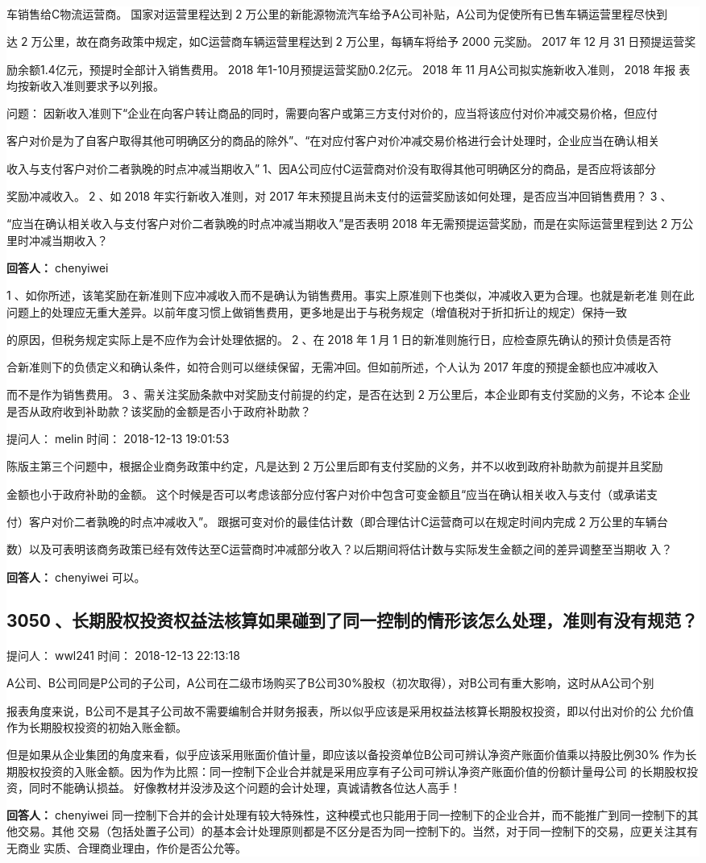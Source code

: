 车销售给C物流运营商。 国家对运营里程达到 2 万公里的新能源物流汽车给予A公司补贴，A公司为促使所有已售车辆运营里程尽快到

达 2 万公里，故在商务政策中规定，如C运营商车辆运营里程达到 2 万公里，每辆车将给予 2000 元奖励。 2017 年 12 月 31 日预提运营奖

励余额1.4亿元，预提时全部计入销售费用。 2018 年1-10月预提运营奖励0.2亿元。 2018 年 11 月A公司拟实施新收入准则， 2018 年报
表均按新收入准则要求予以列报。

问题： 因新收入准则下“企业在向客户转让商品的同时，需要向客户或第三方支付对价的，应当将该应付对价冲减交易价格，但应付

客户对价是为了自客户取得其他可明确区分的商品的除外”、“在对应付客户对价冲减交易价格进行会计处理时，企业应当在确认相关

收入与支付客户对价二者孰晚的时点冲减当期收入” 1、因A公司应付C运营商对价没有取得其他可明确区分的商品，是否应将该部分

奖励冲减收入。 2 、如 2018 年实行新收入准则，对 2017 年末预提且尚未支付的运营奖励该如何处理，是否应当冲回销售费用？ 3 、

“应当在确认相关收入与支付客户对价二者孰晚的时点冲减当期收入”是否表明 2018 年无需预提运营奖励，而是在实际运营里程到达 2
万公里时冲减当期收入？

**回答人：** chenyiwei

1 、如你所述，该笔奖励在新准则下应冲减收入而不是确认为销售费用。事实上原准则下也类似，冲减收入更为合理。也就是新老准
则在此问题上的处理应无重大差异。以前年度习惯上做销售费用，更多地是出于与税务规定（增值税对于折扣折让的规定）保持一致

的原因，但税务规定实际上是不应作为会计处理依据的。 2 、在 2018 年 1 月 1 日的新准则施行日，应检查原先确认的预计负债是否符

合新准则下的负债定义和确认条件，如符合则可以继续保留，无需冲回。但如前所述，个人认为 2017 年度的预提金额也应冲减收入

而不是作为销售费用。 3 、需关注奖励条款中对奖励支付前提的约定，是否在达到 2 万公里后，本企业即有支付奖励的义务，不论本
企业是否从政府收到补助款？该奖励的金额是否小于政府补助款？


提问人： melin 时间： 2018-12-13 19:01:53

陈版主第三个问题中，根据企业商务政策中约定，凡是达到 2 万公里后即有支付奖励的义务，并不以收到政府补助款为前提并且奖励

金额也小于政府补助的金额。 这个时候是否可以考虑该部分应付客户对价中包含可变金额且“应当在确认相关收入与支付（或承诺支

付）客户对价二者孰晚的时点冲减收入”。 跟据可变对价的最佳估计数（即合理估计C运营商可以在规定时间内完成 2 万公里的车辆台

数）以及可表明该商务政策已经有效传达至C运营商时冲减部分收入？以后期间将估计数与实际发生金额之间的差异调整至当期收
入？

**回答人：** chenyiwei
可以。

## 3050 、长期股权投资权益法核算如果碰到了同一控制的情形该怎么处理，准则有没有规范？

提问人： wwl241 时间： 2018-12-13 22:13:18

A公司、B公司同是P公司的子公司，A公司在二级市场购买了B公司30%股权（初次取得），对B公司有重大影响，这时从A公司个别

报表角度来说，B公司不是其子公司故不需要编制合并财务报表，所以似乎应该是采用权益法核算长期股权投资，即以付出对价的公
允价值作为长期股权投资的初始入账金额。

但是如果从企业集团的角度来看，似乎应该采用账面价值计量，即应该以备投资单位B公司可辨认净资产账面价值乘以持股比例30%
作为长期股权投资的入账金额。因为作为比照：同一控制下企业合并就是采用应享有子公司可辨认净资产账面价值的份额计量母公司
的长期股权投资，同时不能确认损益。
好像教材并没涉及这个问题的会计处理，真诚请教各位达人高手！

**回答人：** chenyiwei
同一控制下合并的会计处理有较大特殊性，这种模式也只能用于同一控制下的企业合并，而不能推广到同一控制下的其他交易。其他
交易（包括处置子公司）的基本会计处理原则都是不区分是否为同一控制下的。当然，对于同一控制下的交易，应更关注其有无商业
实质、合理商业理由，作价是否公允等。
